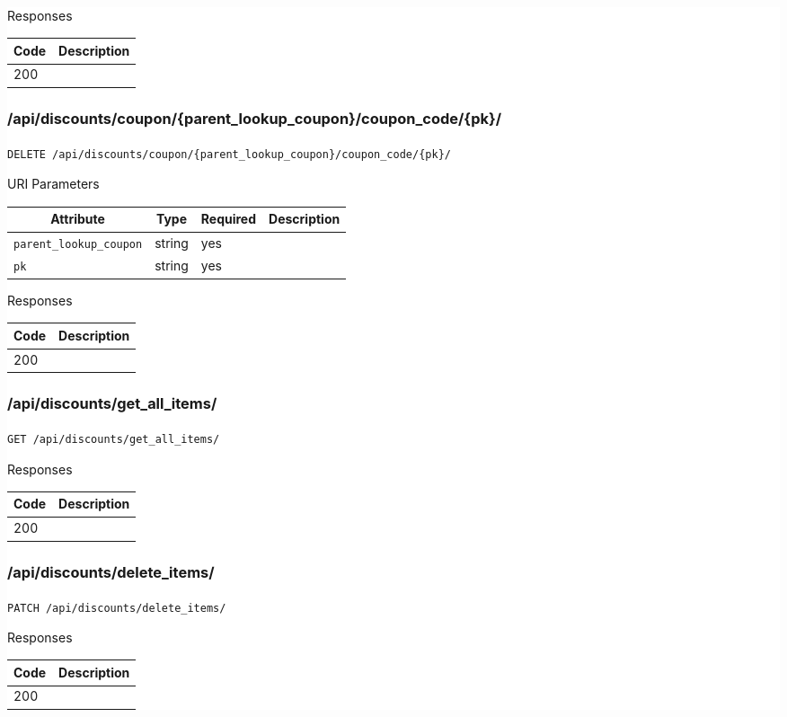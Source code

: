Responses

| Code | Description |
| ---- | ----------- |
| 200 |  |

### /api/discounts/coupon/{parent_lookup_coupon}/coupon_code/{pk}/

```
DELETE /api/discounts/coupon/{parent_lookup_coupon}/coupon_code/{pk}/
```

URI Parameters

| Attribute | Type | Required | Description |
| --------- | ---- | -------- | ----------- |
| `parent_lookup_coupon` | string | yes |  |
| `pk` | string | yes |  |

Responses

| Code | Description |
| ---- | ----------- |
| 200 |  |

### /api/discounts/get_all_items/

```
GET /api/discounts/get_all_items/
```

Responses

| Code | Description |
| ---- | ----------- |
| 200 |  |

### /api/discounts/delete_items/

```
PATCH /api/discounts/delete_items/
```

Responses

| Code | Description |
| ---- | ----------- |
| 200 |  |

